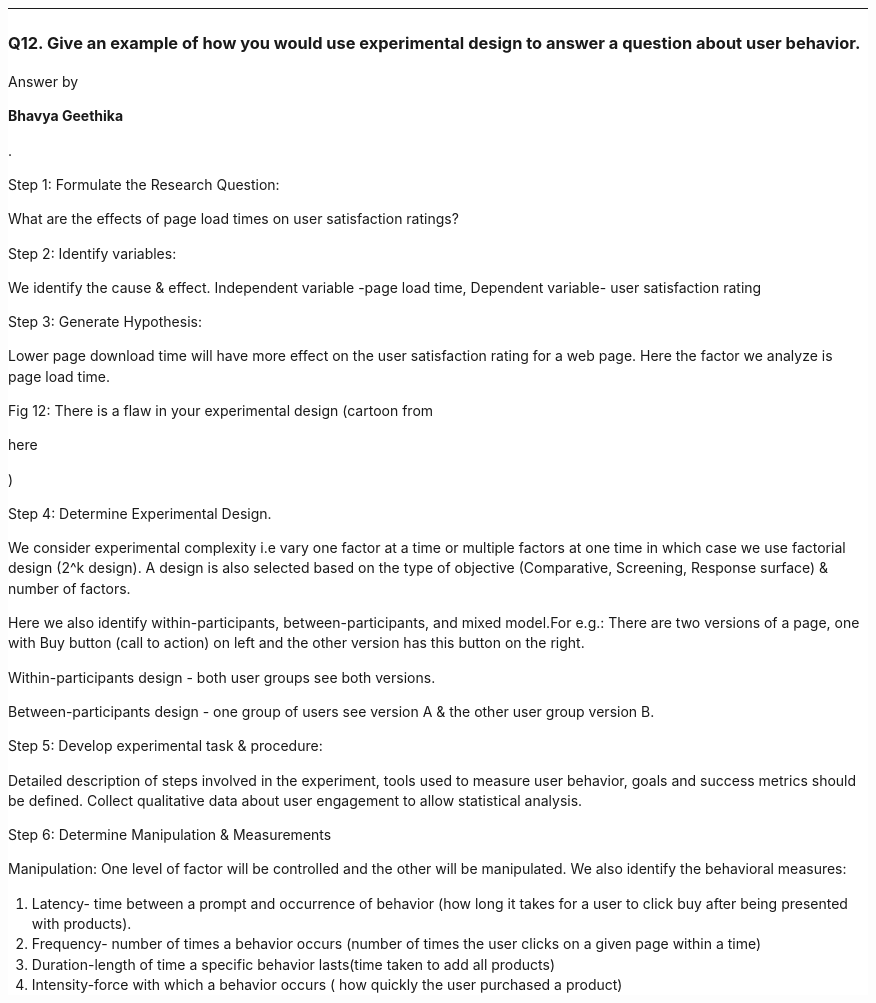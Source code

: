 
------

### Q12. Give an example of how you would use experimental design to answer a question about user behavior.

Answer by 

**Bhavya Geethika**

. 

Step 1: Formulate the Research Question: 

What are the effects of page load times on user satisfaction ratings? 

Step 2: Identify variables: 

We identify the cause & effect. Independent variable -page load time, Dependent variable- user satisfaction rating 

Step 3: Generate Hypothesis: 

Lower page download time will have more effect on the user satisfaction rating for a web page. Here the factor we analyze is page load time. 

 

Fig 12: There is a flaw in your experimental design (cartoon from 

here

) 

Step 4: Determine Experimental Design. 

We consider experimental complexity i.e vary one factor at a time or multiple factors at one time in which case we use factorial design (2^k design). A design is also selected based on the type of objective (Comparative, Screening, Response surface) & number of factors. 

Here we also identify within-participants, between-participants, and mixed model.For e.g.: There are two versions of a page, one with Buy button (call to action) on left and the other version has this button on the right. 

Within-participants design - both user groups see both versions. 

Between-participants design - one group of users see version A & the other user group version B. 

Step 5: Develop experimental task & procedure: 

Detailed description of steps involved in the experiment, tools used to measure user behavior, goals and success metrics should be defined. Collect qualitative data about user engagement to allow statistical analysis. 

Step 6: Determine Manipulation & Measurements 

Manipulation: One level of factor will be controlled and the other will be manipulated. We also identify the behavioral measures:

1. Latency- time between a prompt and occurrence of behavior (how long it takes for a user to click buy after being presented with products).
2. Frequency- number of times a behavior occurs (number of times the user clicks on a given page within a time)
3. Duration-length of time a specific behavior lasts(time taken to add all products)
4. Intensity-force with which a behavior occurs ( how quickly the user purchased a product)
